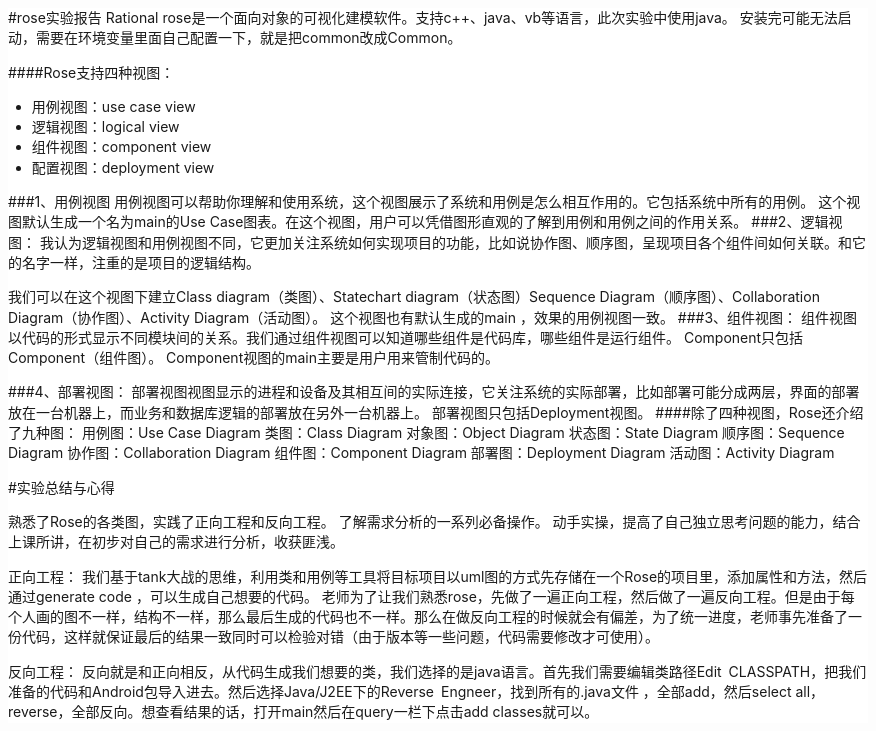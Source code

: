 #rose实验报告
    Rational rose是一个面向对象的可视化建模软件。支持c++、java、vb等语言，此次实验中使用java。
    安装完可能无法启动，需要在环境变量里面自己配置一下，就是把common改成Common。
    
####Rose支持四种视图：
* 用例视图：use case view
* 逻辑视图：logical view
* 组件视图：component view
* 配置视图：deployment view

###1、用例视图
用例视图可以帮助你理解和使用系统，这个视图展示了系统和用例是怎么相互作用的。它包括系统中所有的用例。
这个视图默认生成一个名为main的Use Case图表。在这个视图，用户可以凭借图形直观的了解到用例和用例之间的作用关系。
###2、逻辑视图： 
我认为逻辑视图和用例视图不同，它更加关注系统如何实现项目的功能，比如说协作图、顺序图，呈现项目各个组件间如何关联。和它的名字一样，注重的是项目的逻辑结构。

我们可以在这个视图下建立Class diagram（类图）、Statechart diagram（状态图）Sequence Diagram（顺序图）、Collaboration Diagram（协作图）、Activity Diagram（活动图）。
这个视图也有默认生成的main ，效果的用例视图一致。
###3、组件视图： 
组件视图以代码的形式显示不同模块间的关系。我们通过组件视图可以知道哪些组件是代码库，哪些组件是运行组件。 
Component只包括Component（组件图）。
Component视图的main主要是用户用来管制代码的。

###4、部署视图： 
部署视图视图显示的进程和设备及其相互间的实际连接，它关注系统的实际部署，比如部署可能分成两层，界面的部署放在一台机器上，而业务和数据库逻辑的部署放在另外一台机器上。 
部署视图只包括Deployment视图。 
####除了四种视图，Rose还介绍了九种图：
用例图：Use Case Diagram
类图：Class Diagram
对象图：Object Diagram
状态图：State Diagram
顺序图：Sequence Diagram
协作图：Collaboration Diagram
组件图：Component Diagram
部署图：Deployment Diagram
活动图：Activity Diagram



#实验总结与心得

熟悉了Rose的各类图，实践了正向工程和反向工程。
了解需求分析的一系列必备操作。
动手实操，提高了自己独立思考问题的能力，结合上课所讲，在初步对自己的需求进行分析，收获匪浅。

正向工程：
我们基于tank大战的思维，利用类和用例等工具将目标项目以uml图的方式先存储在一个Rose的项目里，添加属性和方法，然后通过generate code ，可以生成自己想要的代码。 
老师为了让我们熟悉rose，先做了一遍正向工程，然后做了一遍反向工程。但是由于每个人画的图不一样，结构不一样，那么最后生成的代码也不一样。那么在做反向工程的时候就会有偏差，为了统一进度，老师事先准备了一份代码，这样就保证最后的结果一致同时可以检验对错（由于版本等一些问题，代码需要修改才可使用）。

反向工程：
反向就是和正向相反，从代码生成我们想要的类，我们选择的是java语言。首先我们需要编辑类路径Edit CLASSPATH，把我们准备的代码和Android包导入进去。然后选择Java/J2EE下的Reverse Engneer，找到所有的.java文件	，全部add，然后select all，reverse，全部反向。想查看结果的话，打开main然后在query一栏下点击add classes就可以。



